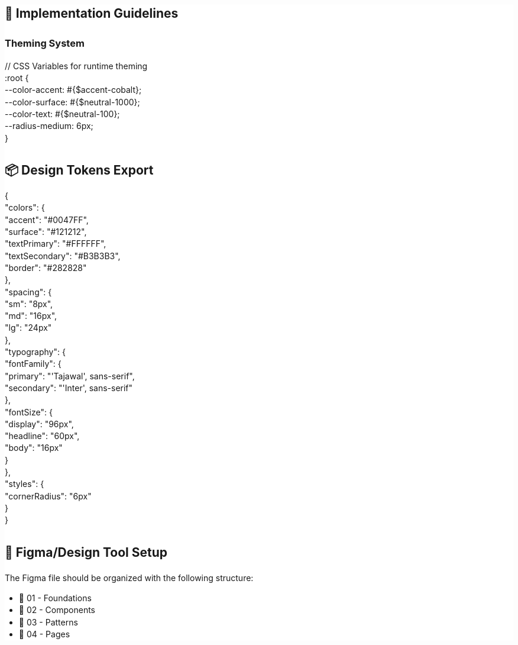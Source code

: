 ## **🚀 Implementation Guidelines**

### **Theming System**

// CSS Variables for runtime theming  
:root {  
  \--color-accent: \#{$accent-cobalt};  
  \--color-surface: \#{$neutral-1000};  
  \--color-text: \#{$neutral-100};  
  \--radius-medium: 6px;  
}

## **📦 Design Tokens Export**

{  
  "colors": {  
    "accent": "\#0047FF",  
    "surface": "\#121212",  
    "textPrimary": "\#FFFFFF",  
    "textSecondary": "\#B3B3B3",  
    "border": "\#282828"  
  },  
  "spacing": {  
    "sm": "8px",  
    "md": "16px",  
    "lg": "24px"  
  },  
  "typography": {  
    "fontFamily": {  
      "primary": "'Tajawal', sans-serif",  
      "secondary": "'Inter', sans-serif"  
    },  
    "fontSize": {  
      "display": "96px",  
      "headline": "60px",  
      "body": "16px"  
    }  
  },  
  "styles": {  
    "cornerRadius": "6px"  
  }  
}

## **🎨 Figma/Design Tool Setup**

The Figma file should be organized with the following structure:

* 📁 01 \- Foundations  
* 📁 02 \- Components  
* 📁 03 \- Patterns  
* 📁 04 \- Pages